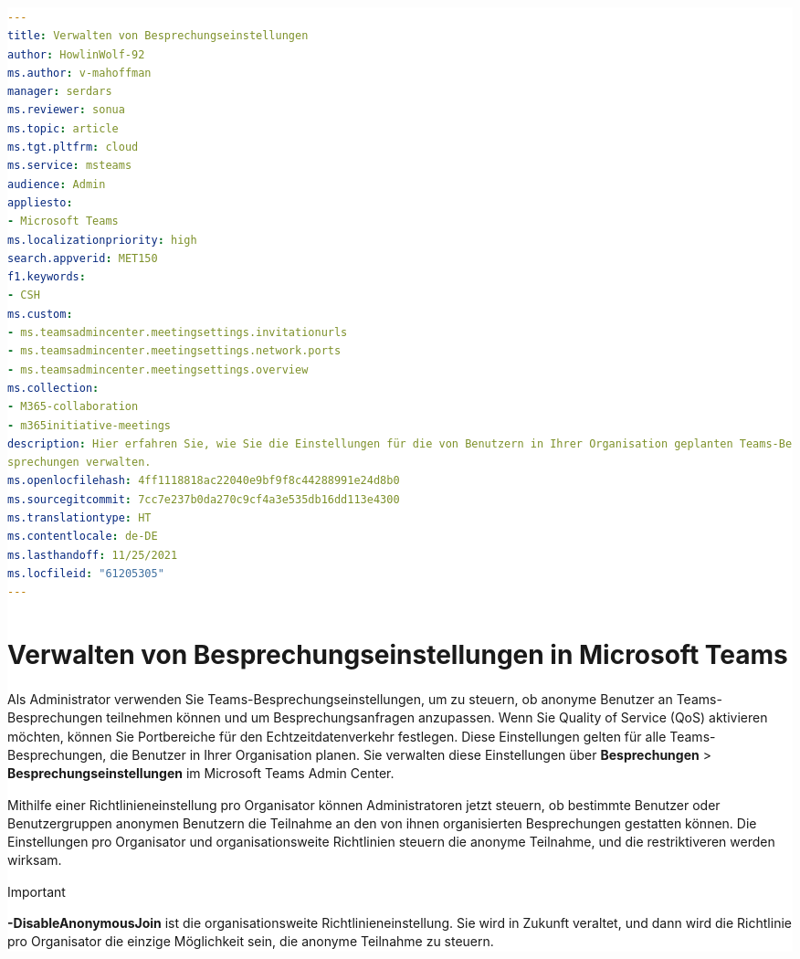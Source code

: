 ```yaml
---
title: Verwalten von Besprechungseinstellungen
author: HowlinWolf-92
ms.author: v-mahoffman
manager: serdars
ms.reviewer: sonua
ms.topic: article
ms.tgt.pltfrm: cloud
ms.service: msteams
audience: Admin
appliesto:
- Microsoft Teams
ms.localizationpriority: high
search.appverid: MET150
f1.keywords:
- CSH
ms.custom:
- ms.teamsadmincenter.meetingsettings.invitationurls
- ms.teamsadmincenter.meetingsettings.network.ports
- ms.teamsadmincenter.meetingsettings.overview
ms.collection:
- M365-collaboration
- m365initiative-meetings
description: Hier erfahren Sie, wie Sie die Einstellungen für die von Benutzern in Ihrer Organisation geplanten Teams-Besprechungen verwalten.
ms.openlocfilehash: 4ff1118818ac22040e9bf9f8c44288991e24d8b0
ms.sourcegitcommit: 7cc7e237b0da270c9cf4a3e535db16dd113e4300
ms.translationtype: HT
ms.contentlocale: de-DE
ms.lasthandoff: 11/25/2021
ms.locfileid: "61205305"
---
```

# <a name="manage-meeting-settings-in-microsoft-teams"></a>Verwalten von Besprechungseinstellungen in Microsoft Teams

Als Administrator verwenden Sie Teams-Besprechungseinstellungen, um zu steuern, ob anonyme Benutzer an Teams-Besprechungen teilnehmen können und um Besprechungsanfragen anzupassen. Wenn Sie Quality of Service (QoS) aktivieren möchten, können Sie Portbereiche für den Echtzeitdatenverkehr festlegen. Diese Einstellungen gelten für alle Teams-Besprechungen, die Benutzer in Ihrer Organisation planen. Sie verwalten diese Einstellungen über **Besprechungen** > **Besprechungseinstellungen** im Microsoft Teams Admin Center.

Mithilfe einer Richtlinieneinstellung pro Organisator können Administratoren jetzt steuern, ob bestimmte Benutzer oder Benutzergruppen anonymen Benutzern die Teilnahme an den von ihnen organisierten Besprechungen gestatten können. Die Einstellungen pro Organisator und organisationsweite Richtlinien steuern die anonyme Teilnahme, und die restriktiveren werden wirksam.

> [!Important]
 > **-DisableAnonymousJoin** ist die organisationsweite Richtlinieneinstellung. Sie wird in Zukunft veraltet, und dann wird die Richtlinie pro Organisator die einzige Möglichkeit sein, die anonyme Teilnahme zu steuern.
